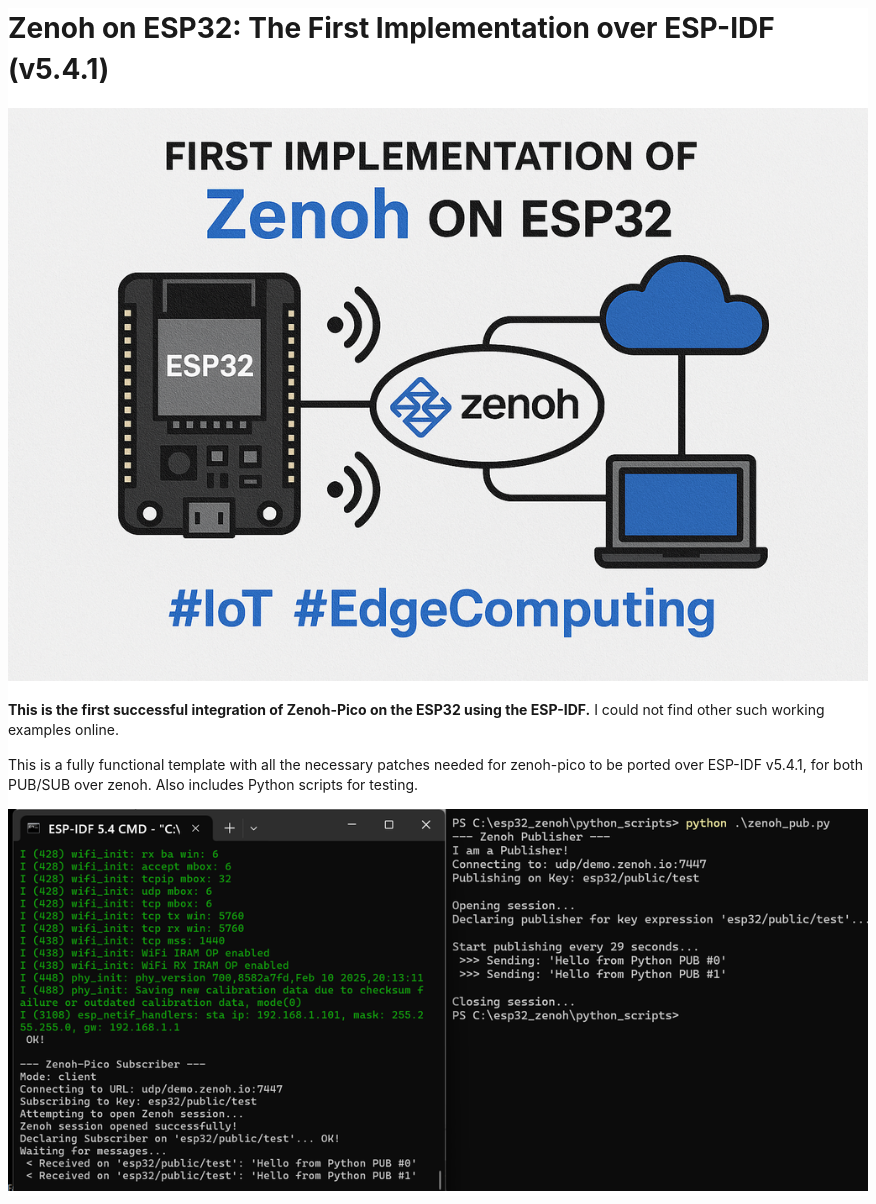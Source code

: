 # Zenoh on ESP32: The First Implementation over ESP-IDF (v5.4.1)

![esp-zenoh-pic](./pics/esp-zenoh.png)

**This is the first successful integration of Zenoh-Pico on the ESP32 using the ESP-IDF.** 
I could not find other such working examples online.

This is a fully functional template with all the necessary patches needed for zenoh-pico to be ported over ESP-IDF v5.4.1, for both PUB/SUB over zenoh. Also includes Python scripts for testing.

![pub/sub screenshot](./pics/pub_sub.png)
